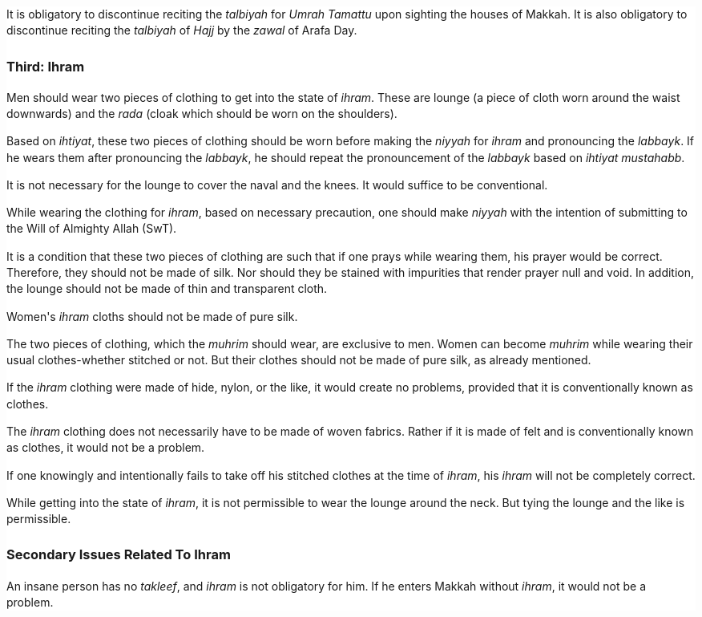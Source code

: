 It is obligatory to discontinue reciting the *talbiyah* for *Umrah*
*Tamattu* upon sighting the houses of Makkah. It is also obligatory to
discontinue reciting the *talbiyah* of *Hajj* by the *zawal* of Arafa
Day.

### Third: Ihram

Men should wear two pieces of clothing to get into the state of *ihram*.
These are lounge (a piece of cloth worn around the waist downwards) and
the *rada* (cloak which should be worn on the shoulders).

Based on *ihtiyat*, these two pieces of clothing should be worn before
making the *niyyah* for *ihram* and pronouncing the *labbayk*. If he
wears them after pronouncing the *labbayk*, he should repeat the
pronouncement of the *labbayk* based on *ihtiyat* *mustahabb*.

It is not necessary for the lounge to cover the naval and the knees. It
would suffice to be conventional.

While wearing the clothing for *ihram*, based on necessary precaution,
one should make *niyyah* with the intention of submitting to the Will of
Almighty Allah (SwT).

It is a condition that these two pieces of clothing are such that if one
prays while wearing them, his prayer would be correct. Therefore, they
should not be made of silk. Nor should they be stained with impurities
that render prayer null and void. In addition, the lounge should not be
made of thin and transparent cloth.

Women's *ihram* cloths should not be made of pure silk.

The two pieces of clothing, which the *muhrim* should wear, are
exclusive to men. Women can become *muhrim* while wearing their usual
clothes-whether stitched or not. But their clothes should not be made of
pure silk, as already mentioned.

If the *ihram* clothing were made of hide, nylon, or the like, it would
create no problems, provided that it is conventionally known as clothes.

The *ihram* clothing does not necessarily have to be made of woven
fabrics. Rather if it is made of felt and is conventionally known as
clothes, it would not be a problem.

If one knowingly and intentionally fails to take off his stitched
clothes at the time of *ihram*, his *ihram* will not be completely
correct.

While getting into the state of *ihram*, it is not permissible to wear
the lounge around the neck. But tying the lounge and the like is
permissible.

### Secondary Issues Related To Ihram

An insane person has no *takleef*, and *ihram* is not obligatory for
him. If he enters Makkah without *ihram*, it would not be a problem.
